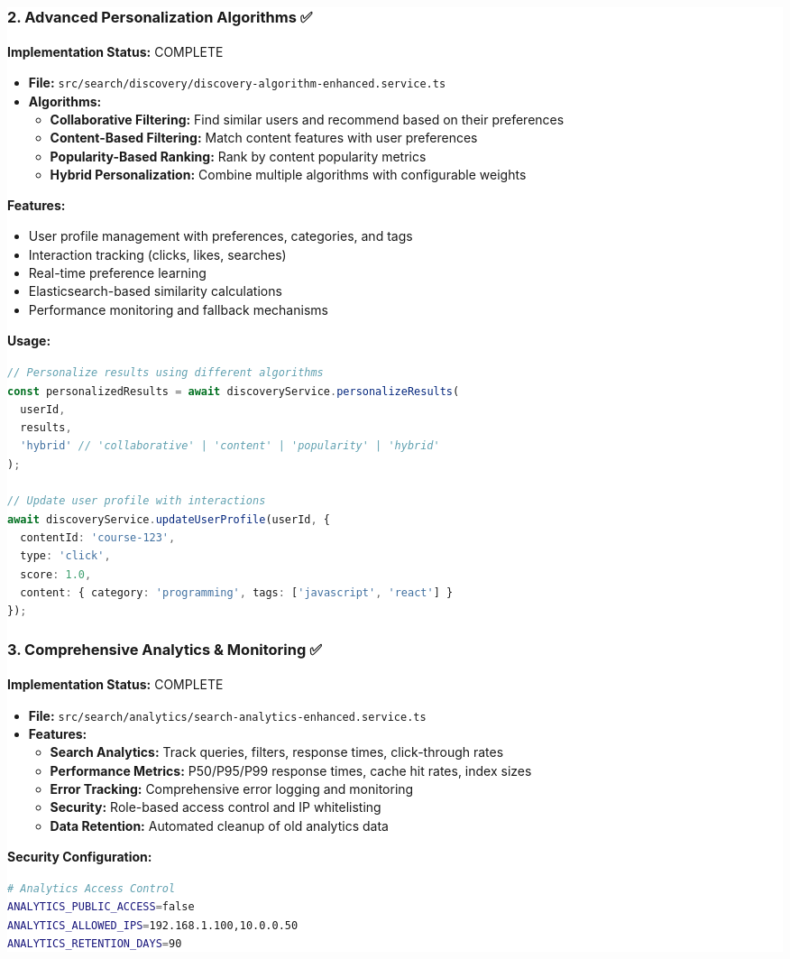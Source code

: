 ### 2. **Advanced Personalization Algorithms** ✅

**Implementation Status:** COMPLETE
- **File:** `src/search/discovery/discovery-algorithm-enhanced.service.ts`
- **Algorithms:**
  - **Collaborative Filtering:** Find similar users and recommend based on their preferences
  - **Content-Based Filtering:** Match content features with user preferences
  - **Popularity-Based Ranking:** Rank by content popularity metrics
  - **Hybrid Personalization:** Combine multiple algorithms with configurable weights

**Features:**
- User profile management with preferences, categories, and tags
- Interaction tracking (clicks, likes, searches)
- Real-time preference learning
- Elasticsearch-based similarity calculations
- Performance monitoring and fallback mechanisms

**Usage:**
```typescript
// Personalize results using different algorithms
const personalizedResults = await discoveryService.personalizeResults(
  userId,
  results,
  'hybrid' // 'collaborative' | 'content' | 'popularity' | 'hybrid'
);

// Update user profile with interactions
await discoveryService.updateUserProfile(userId, {
  contentId: 'course-123',
  type: 'click',
  score: 1.0,
  content: { category: 'programming', tags: ['javascript', 'react'] }
});
```

### 3. **Comprehensive Analytics & Monitoring** ✅

**Implementation Status:** COMPLETE
- **File:** `src/search/analytics/search-analytics-enhanced.service.ts`
- **Features:**
  - **Search Analytics:** Track queries, filters, response times, click-through rates
  - **Performance Metrics:** P50/P95/P99 response times, cache hit rates, index sizes
  - **Error Tracking:** Comprehensive error logging and monitoring
  - **Security:** Role-based access control and IP whitelisting
  - **Data Retention:** Automated cleanup of old analytics data

**Security Configuration:**
```bash
# Analytics Access Control
ANALYTICS_PUBLIC_ACCESS=false
ANALYTICS_ALLOWED_IPS=192.168.1.100,10.0.0.50
ANALYTICS_RETENTION_DAYS=90
```
